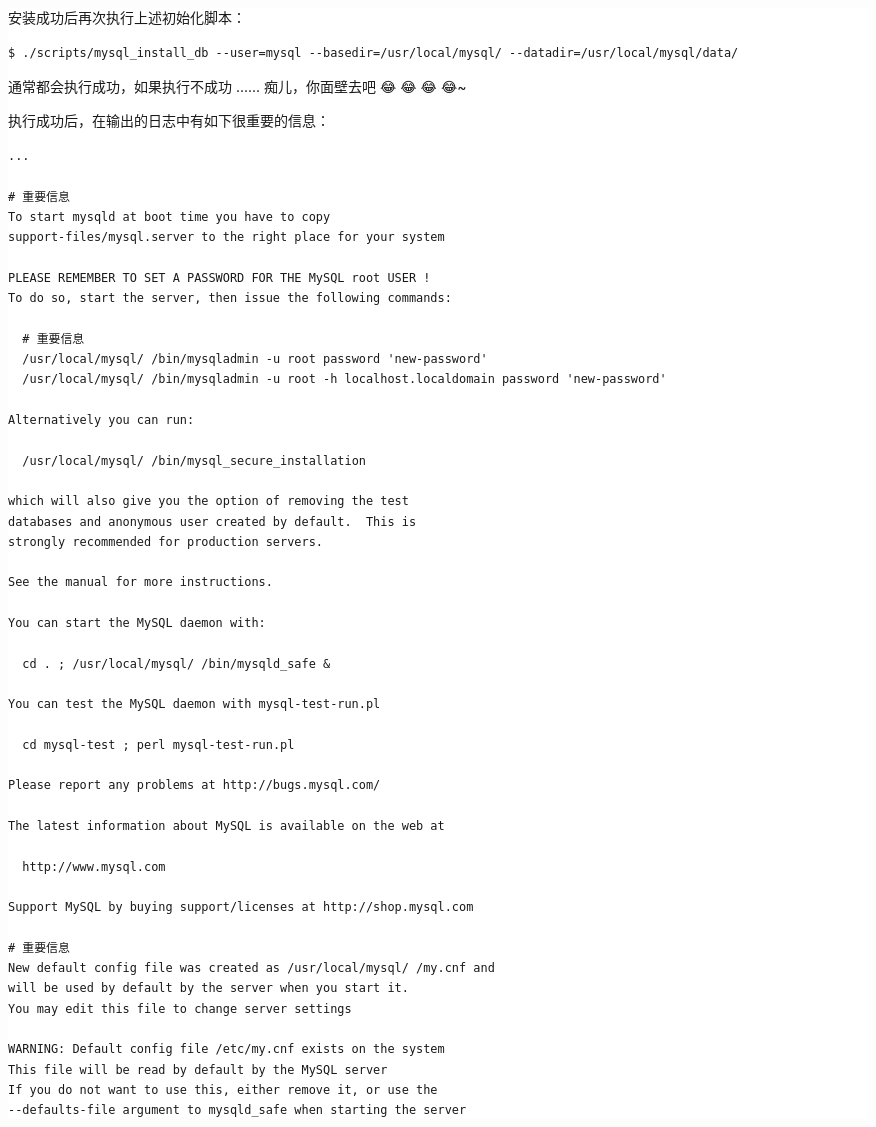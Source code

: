 安装成功后再次执行上述初始化脚本：

```
$ ./scripts/mysql_install_db --user=mysql --basedir=/usr/local/mysql/ --datadir=/usr/local/mysql/data/
```

通常都会执行成功，如果执行不成功 ...... 痴儿，你面壁去吧 :joy: :joy: :joy: :joy:~

执行成功后，在输出的日志中有如下很重要的信息：

```
...

# 重要信息
To start mysqld at boot time you have to copy
support-files/mysql.server to the right place for your system

PLEASE REMEMBER TO SET A PASSWORD FOR THE MySQL root USER !
To do so, start the server, then issue the following commands:

  # 重要信息
  /usr/local/mysql/ /bin/mysqladmin -u root password 'new-password'
  /usr/local/mysql/ /bin/mysqladmin -u root -h localhost.localdomain password 'new-password'

Alternatively you can run:

  /usr/local/mysql/ /bin/mysql_secure_installation

which will also give you the option of removing the test
databases and anonymous user created by default.  This is
strongly recommended for production servers.

See the manual for more instructions.

You can start the MySQL daemon with:

  cd . ; /usr/local/mysql/ /bin/mysqld_safe &

You can test the MySQL daemon with mysql-test-run.pl

  cd mysql-test ; perl mysql-test-run.pl

Please report any problems at http://bugs.mysql.com/

The latest information about MySQL is available on the web at

  http://www.mysql.com

Support MySQL by buying support/licenses at http://shop.mysql.com

# 重要信息
New default config file was created as /usr/local/mysql/ /my.cnf and
will be used by default by the server when you start it.
You may edit this file to change server settings

WARNING: Default config file /etc/my.cnf exists on the system
This file will be read by default by the MySQL server
If you do not want to use this, either remove it, or use the
--defaults-file argument to mysqld_safe when starting the server
```
